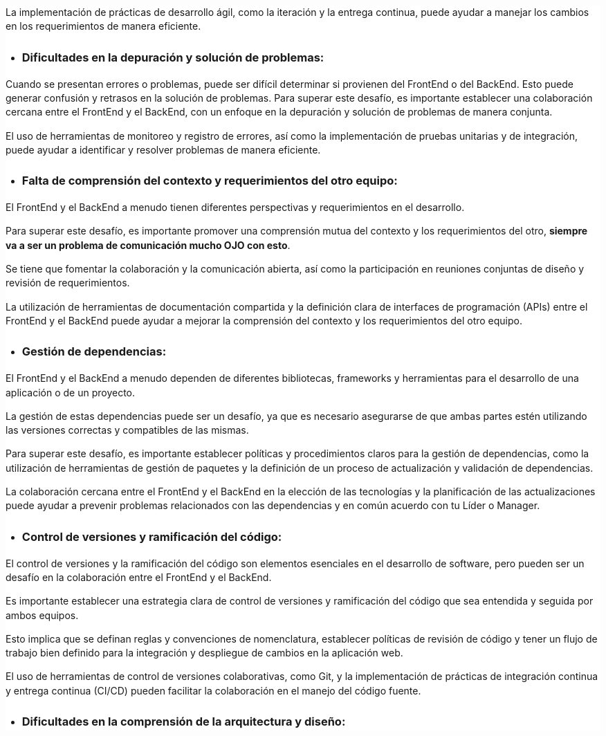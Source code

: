 La implementación de prácticas de desarrollo ágil, como la iteración y la entrega continua, puede ayudar a manejar los cambios en los requerimientos de manera eficiente.

- ### **Dificultades en la depuración y solución de problemas**:

Cuando se presentan errores o problemas, puede ser difícil determinar si provienen del FrontEnd o del BackEnd. Esto puede generar confusión y retrasos en la solución de problemas. Para superar este desafío, es importante establecer una colaboración cercana entre el FrontEnd y el BackEnd, con un enfoque en la depuración y solución de problemas de manera conjunta.

El uso de herramientas de monitoreo y registro de errores, así como la implementación de pruebas unitarias y de integración, puede ayudar a identificar y resolver problemas de manera eficiente.

- ### **Falta de comprensión del contexto y requerimientos del otro equipo**:

El FrontEnd y el BackEnd a menudo tienen diferentes perspectivas y requerimientos en el desarrollo.

Para superar este desafío, es importante promover una comprensión mutua del contexto y los requerimientos del otro, **siempre va a ser un problema de comunicación mucho OJO con esto**.

Se tiene que fomentar la colaboración y la comunicación abierta, así como la participación en reuniones conjuntas de diseño y revisión de requerimientos.

La utilización de herramientas de documentación compartida y la definición clara de interfaces de programación (APIs) entre el FrontEnd y el BackEnd puede ayudar a mejorar la comprensión del contexto y los requerimientos del otro equipo.

- ### **Gestión de dependencias**:

El FrontEnd y el BackEnd a menudo dependen de diferentes bibliotecas, frameworks y herramientas para el desarrollo de una aplicación o de un proyecto.

La gestión de estas dependencias puede ser un desafío, ya que es necesario asegurarse de que ambas partes estén utilizando las versiones correctas y compatibles de las mismas.

Para superar este desafío, es importante establecer políticas y procedimientos claros para la gestión de dependencias, como la utilización de herramientas de gestión de paquetes y la definición de un proceso de actualización y validación de dependencias.

La colaboración cercana entre el FrontEnd y el BackEnd en la elección de las tecnologías y la planificación de las actualizaciones puede ayudar a prevenir problemas relacionados con las dependencias y en común acuerdo con tu Líder o Manager.

- ### **Control de versiones y ramificación del código**:

El control de versiones y la ramificación del código son elementos esenciales en el desarrollo de software, pero pueden ser un desafío en la colaboración entre el FrontEnd y el BackEnd.

Es importante establecer una estrategia clara de control de versiones y ramificación del código que sea entendida y seguida por ambos equipos.

Esto implica que se definan reglas y convenciones de nomenclatura, establecer políticas de revisión de código y tener un flujo de trabajo bien definido para la integración y despliegue de cambios en la aplicación web.

El uso de herramientas de control de versiones colaborativas, como Git, y la implementación de prácticas de integración continua y entrega continua (CI/CD) pueden facilitar la colaboración en el manejo del código fuente.

- ### **Dificultades en la comprensión de la arquitectura y diseño**:
